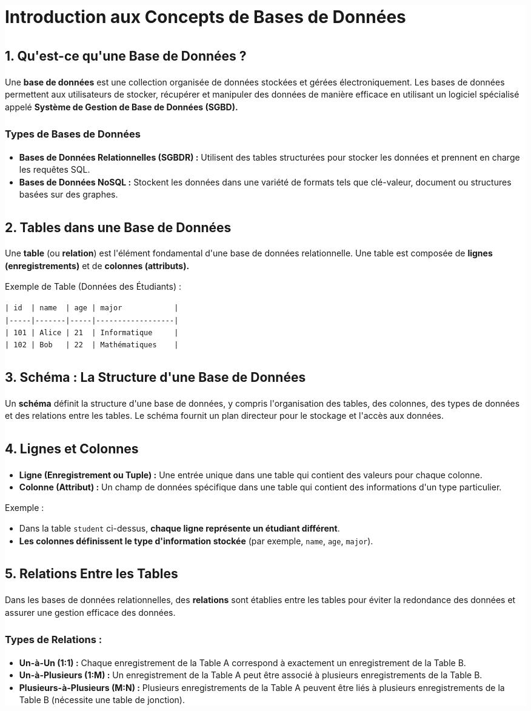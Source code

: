 # **Introduction aux Concepts de Bases de Données**

## **1. Qu'est-ce qu'une Base de Données ?**
Une **base de données** est une collection organisée de données stockées et gérées électroniquement. Les bases de données permettent aux utilisateurs de stocker, récupérer et manipuler des données de manière efficace en utilisant un logiciel spécialisé appelé **Système de Gestion de Base de Données (SGBD).**

### **Types de Bases de Données**
- **Bases de Données Relationnelles (SGBDR) :** Utilisent des tables structurées pour stocker les données et prennent en charge les requêtes SQL.
- **Bases de Données NoSQL :** Stockent les données dans une variété de formats tels que clé-valeur, document ou structures basées sur des graphes.

## **2. Tables dans une Base de Données**
Une **table** (ou **relation**) est l'élément fondamental d'une base de données relationnelle. Une table est composée de **lignes (enregistrements)** et de **colonnes (attributs).**

Exemple de Table (Données des Étudiants) :

```plaintext
| id  | name  | age | major            |
|-----|-------|-----|------------------|
| 101 | Alice | 21  | Informatique     |
| 102 | Bob   | 22  | Mathématiques    |
```

## **3. Schéma : La Structure d'une Base de Données**
Un **schéma** définit la structure d'une base de données, y compris l'organisation des tables, des colonnes, des types de données et des relations entre les tables. Le schéma fournit un plan directeur pour le stockage et l'accès aux données.

## **4. Lignes et Colonnes**
- **Ligne (Enregistrement ou Tuple) :** Une entrée unique dans une table qui contient des valeurs pour chaque colonne.
- **Colonne (Attribut) :** Un champ de données spécifique dans une table qui contient des informations d'un type particulier.

Exemple :
- Dans la table `student` ci-dessus, **chaque ligne représente un étudiant différent**.
- **Les colonnes définissent le type d'information stockée** (par exemple, `name`, `age`, `major`).

## **5. Relations Entre les Tables**
Dans les bases de données relationnelles, des **relations** sont établies entre les tables pour éviter la redondance des données et assurer une gestion efficace des données.

### **Types de Relations :**
- **Un-à-Un (1:1) :** Chaque enregistrement de la Table A correspond à exactement un enregistrement de la Table B.
- **Un-à-Plusieurs (1:M) :** Un enregistrement de la Table A peut être associé à plusieurs enregistrements de la Table B.
- **Plusieurs-à-Plusieurs (M:N) :** Plusieurs enregistrements de la Table A peuvent être liés à plusieurs enregistrements de la Table B (nécessite une table de jonction).
